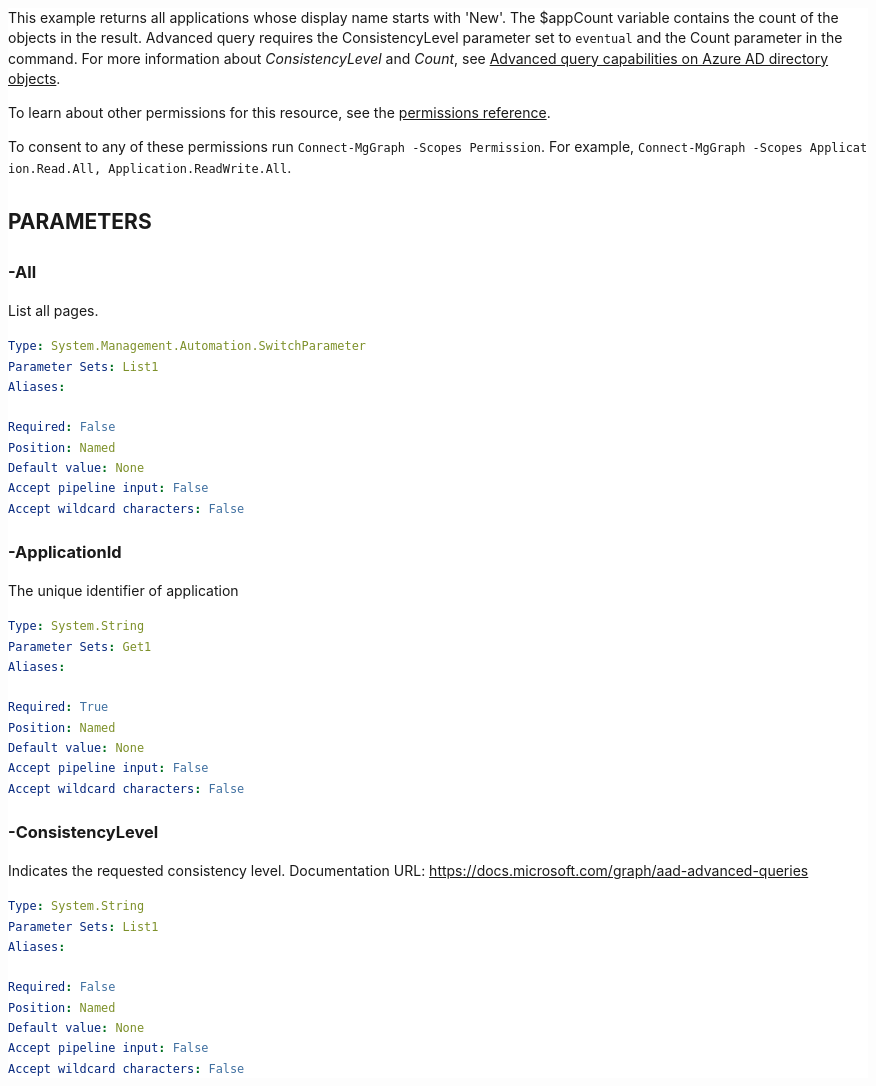 This example returns all applications whose display name starts with 'New'.
The $appCount variable contains the count of the objects in the result.
Advanced query requires the ConsistencyLevel parameter set to `eventual` and the Count parameter in the command.
For more information about *ConsistencyLevel* and *Count*, see [Advanced query capabilities on Azure AD directory objects](/graph/aad-advanced-queries).

To learn about other permissions for this resource, see the [permissions reference](/graph/permissions-reference).

To consent to any of these permissions run `Connect-MgGraph -Scopes Permission`.
For example, `Connect-MgGraph -Scopes Application.Read.All, Application.ReadWrite.All`.

## PARAMETERS

### -All
List all pages.

```yaml
Type: System.Management.Automation.SwitchParameter
Parameter Sets: List1
Aliases:

Required: False
Position: Named
Default value: None
Accept pipeline input: False
Accept wildcard characters: False
```

### -ApplicationId
The unique identifier of application

```yaml
Type: System.String
Parameter Sets: Get1
Aliases:

Required: True
Position: Named
Default value: None
Accept pipeline input: False
Accept wildcard characters: False
```

### -ConsistencyLevel
Indicates the requested consistency level.
Documentation URL: https://docs.microsoft.com/graph/aad-advanced-queries

```yaml
Type: System.String
Parameter Sets: List1
Aliases:

Required: False
Position: Named
Default value: None
Accept pipeline input: False
Accept wildcard characters: False
```

